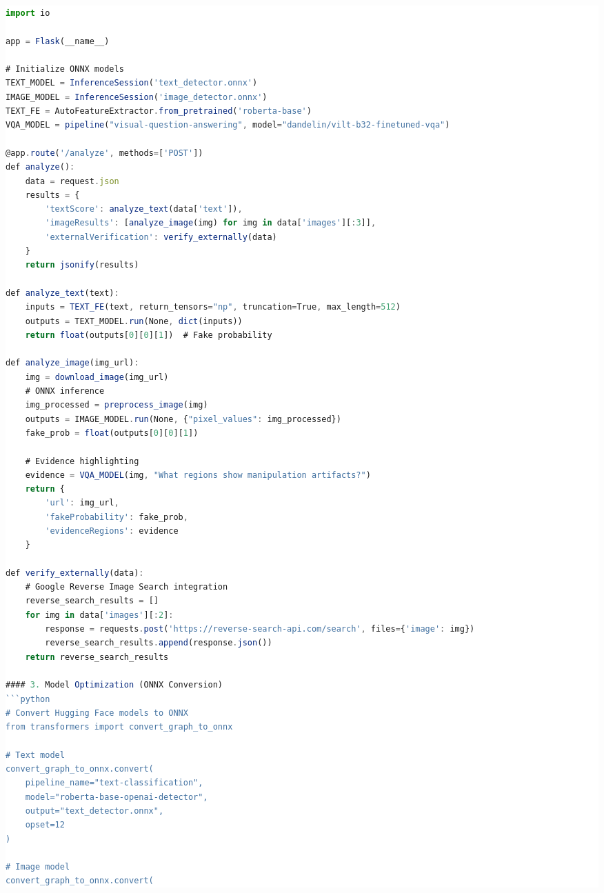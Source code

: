 ```javascript
import io

app = Flask(__name__)

# Initialize ONNX models
TEXT_MODEL = InferenceSession('text_detector.onnx')
IMAGE_MODEL = InferenceSession('image_detector.onnx')
TEXT_FE = AutoFeatureExtractor.from_pretrained('roberta-base')
VQA_MODEL = pipeline("visual-question-answering", model="dandelin/vilt-b32-finetuned-vqa")

@app.route('/analyze', methods=['POST'])
def analyze():
    data = request.json
    results = {
        'textScore': analyze_text(data['text']),
        'imageResults': [analyze_image(img) for img in data['images'][:3]],
        'externalVerification': verify_externally(data)
    }
    return jsonify(results)

def analyze_text(text):
    inputs = TEXT_FE(text, return_tensors="np", truncation=True, max_length=512)
    outputs = TEXT_MODEL.run(None, dict(inputs))
    return float(outputs[0][0][1])  # Fake probability

def analyze_image(img_url):
    img = download_image(img_url)
    # ONNX inference
    img_processed = preprocess_image(img)
    outputs = IMAGE_MODEL.run(None, {"pixel_values": img_processed})
    fake_prob = float(outputs[0][0][1])
    
    # Evidence highlighting
    evidence = VQA_MODEL(img, "What regions show manipulation artifacts?")
    return {
        'url': img_url,
        'fakeProbability': fake_prob,
        'evidenceRegions': evidence
    }

def verify_externally(data):
    # Google Reverse Image Search integration
    reverse_search_results = []
    for img in data['images'][:2]:
        response = requests.post('https://reverse-search-api.com/search', files={'image': img})
        reverse_search_results.append(response.json())
    return reverse_search_results

#### 3. Model Optimization (ONNX Conversion)
```python
# Convert Hugging Face models to ONNX
from transformers import convert_graph_to_onnx

# Text model
convert_graph_to_onnx.convert(
    pipeline_name="text-classification",
    model="roberta-base-openai-detector",
    output="text_detector.onnx",
    opset=12
)

# Image model
convert_graph_to_onnx.convert(
```